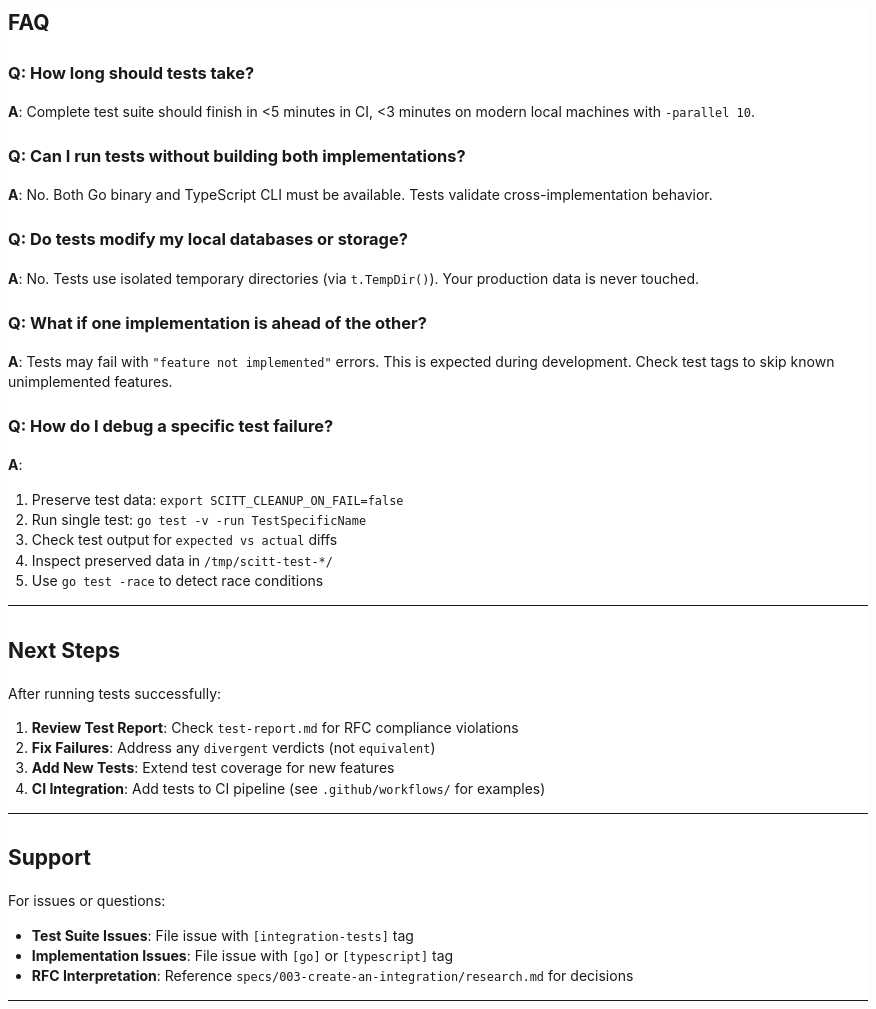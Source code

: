 
## FAQ

### Q: How long should tests take?

**A**: Complete test suite should finish in <5 minutes in CI, <3 minutes on modern local machines with `-parallel 10`.

### Q: Can I run tests without building both implementations?

**A**: No. Both Go binary and TypeScript CLI must be available. Tests validate cross-implementation behavior.

### Q: Do tests modify my local databases or storage?

**A**: No. Tests use isolated temporary directories (via `t.TempDir()`). Your production data is never touched.

### Q: What if one implementation is ahead of the other?

**A**: Tests may fail with `"feature not implemented"` errors. This is expected during development. Check test tags to skip known unimplemented features.

### Q: How do I debug a specific test failure?

**A**:
1. Preserve test data: `export SCITT_CLEANUP_ON_FAIL=false`
2. Run single test: `go test -v -run TestSpecificName`
3. Check test output for `expected vs actual` diffs
4. Inspect preserved data in `/tmp/scitt-test-*/`
5. Use `go test -race` to detect race conditions

---

## Next Steps

After running tests successfully:

1. **Review Test Report**: Check `test-report.md` for RFC compliance violations
2. **Fix Failures**: Address any `divergent` verdicts (not `equivalent`)
3. **Add New Tests**: Extend test coverage for new features
4. **CI Integration**: Add tests to CI pipeline (see `.github/workflows/` for examples)

---

## Support

For issues or questions:

- **Test Suite Issues**: File issue with `[integration-tests]` tag
- **Implementation Issues**: File issue with `[go]` or `[typescript]` tag
- **RFC Interpretation**: Reference `specs/003-create-an-integration/research.md` for decisions

---